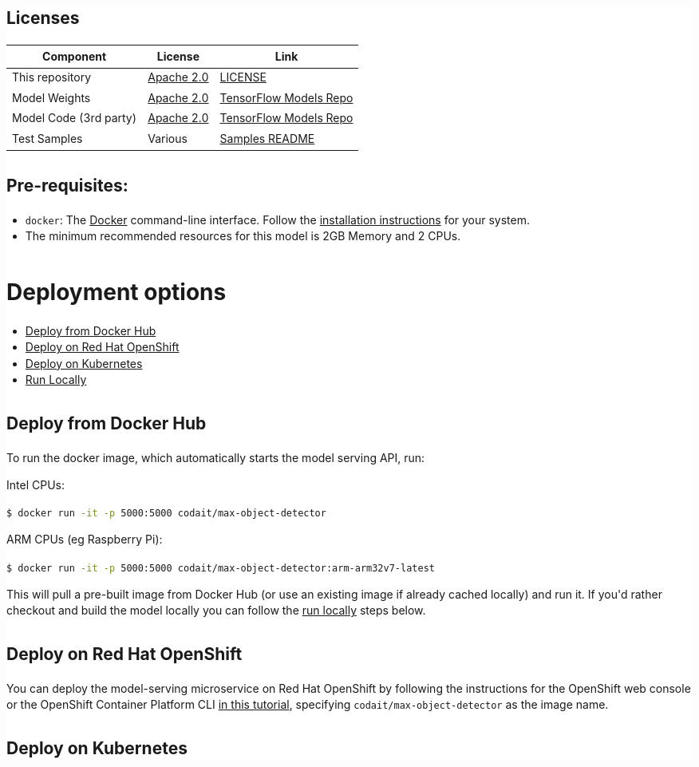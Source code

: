 ## Licenses

| Component | License | Link  |
| ------------- | --------  | -------- |
| This repository | [Apache 2.0](https://www.apache.org/licenses/LICENSE-2.0) | [LICENSE](LICENSE) |
| Model Weights | [Apache 2.0](https://www.apache.org/licenses/LICENSE-2.0) | [TensorFlow Models Repo](https://github.com/tensorflow/models/blob/master/LICENSE) |
| Model Code (3rd party) |  [Apache 2.0](https://www.apache.org/licenses/LICENSE-2.0) | [TensorFlow Models Repo](https://github.com/tensorflow/models/blob/master/LICENSE) |
| Test Samples | Various | [Samples README](samples/README.md) |

## Pre-requisites:

* `docker`: The [Docker](https://www.docker.com/) command-line interface. Follow the [installation instructions](https://docs.docker.com/install/) for your system.
* The minimum recommended resources for this model is 2GB Memory and 2 CPUs.

# Deployment options

* [Deploy from Docker Hub](#deploy-from-docker-hub)
* [Deploy on Red Hat OpenShift](#deploy-on-red-hat-openshift)
* [Deploy on Kubernetes](#deploy-on-kubernetes)
* [Run Locally](#run-locally)

## Deploy from Docker Hub

To run the docker image, which automatically starts the model serving API, run:

Intel CPUs:
```bash
$ docker run -it -p 5000:5000 codait/max-object-detector
```

ARM CPUs (eg Raspberry Pi):
```bash
$ docker run -it -p 5000:5000 codait/max-object-detector:arm-arm32v7-latest
```

This will pull a pre-built image from Docker Hub (or use an existing image if already cached locally) and run it.
If you'd rather checkout and build the model locally you can follow the [run locally](#run-locally) steps below.

## Deploy on Red Hat OpenShift

You can deploy the model-serving microservice on Red Hat OpenShift by following the instructions for the OpenShift web console or the OpenShift Container Platform CLI [in this tutorial](https://developer.ibm.com/tutorials/deploy-a-model-asset-exchange-microservice-on-red-hat-openshift/), specifying `codait/max-object-detector` as the image name.

## Deploy on Kubernetes
